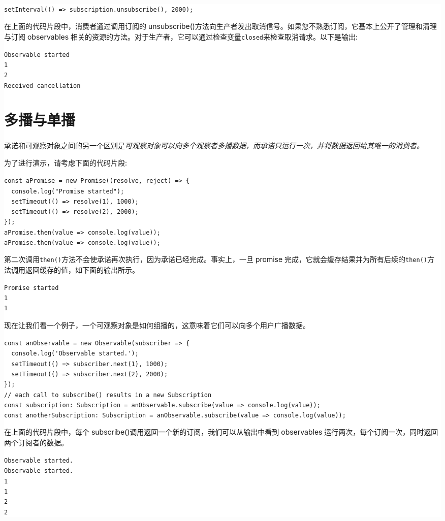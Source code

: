 ```
setInterval(() => subscription.unsubscribe(), 2000);
```

在上面的代码片段中，消费者通过调用订阅的 unsubscribe()方法向生产者发出取消信号。如果您不熟悉订阅，它基本上公开了管理和清理与订阅 observables 相关的资源的方法。对于生产者，它可以通过检查变量`closed`来检查取消请求。以下是输出:

```
Observable started
1
2
Received cancellation
```

# 多播与单播

承诺和可观察对象之间的另一个区别是*可观察对象可以向多个观察者多播数据，而承诺只运行一次，并将数据返回给其唯一的消费者。*

为了进行演示，请考虑下面的代码片段:

```
const aPromise = new Promise((resolve, reject) => {
  console.log("Promise started");
  setTimeout(() => resolve(1), 1000);
  setTimeout(() => resolve(2), 2000);
});
aPromise.then(value => console.log(value));
aPromise.then(value => console.log(value));
```

第二次调用`then()`方法不会使承诺再次执行，因为承诺已经完成。事实上，一旦 promise 完成，它就会缓存结果并为所有后续的`then()`方法调用返回缓存的值，如下面的输出所示。

```
Promise started
1
1
```

现在让我们看一个例子，一个可观察对象是如何组播的，这意味着它们可以向多个用户广播数据。

```
const anObservable = new Observable(subscriber => {
  console.log('Observable started.');
  setTimeout(() => subscriber.next(1), 1000);
  setTimeout(() => subscriber.next(2), 2000);
});
// each call to subscribe() results in a new Subscription
const subscription: Subscription = anObservable.subscribe(value => console.log(value));
const anotherSubscription: Subscription = anObservable.subscribe(value => console.log(value));
```

在上面的代码片段中，每个 subscribe()调用返回一个新的订阅，我们可以从输出中看到 observables 运行两次，每个订阅一次，同时返回两个订阅者的数据。

```
Observable started.
Observable started.
1
1
2
2
```
